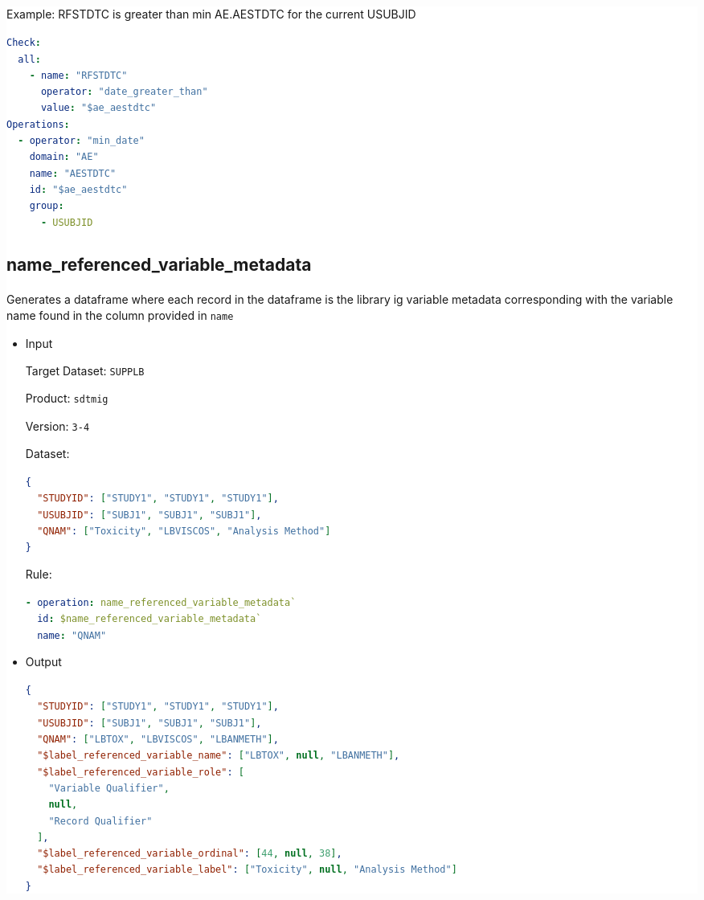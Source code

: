 Example: RFSTDTC is greater than min AE.AESTDTC for the current USUBJID

```yaml
Check:
  all:
    - name: "RFSTDTC"
      operator: "date_greater_than"
      value: "$ae_aestdtc"
Operations:
  - operator: "min_date"
    domain: "AE"
    name: "AESTDTC"
    id: "$ae_aestdtc"
    group:
      - USUBJID
```

## name_referenced_variable_metadata

Generates a dataframe where each record in the dataframe is the library ig variable metadata corresponding with the variable name found in the column provided in `name`

- Input

  Target Dataset: `SUPPLB`

  Product: `sdtmig`

  Version: `3-4`

  Dataset:

  ```json
  {
    "STUDYID": ["STUDY1", "STUDY1", "STUDY1"],
    "USUBJID": ["SUBJ1", "SUBJ1", "SUBJ1"],
    "QNAM": ["Toxicity", "LBVISCOS", "Analysis Method"]
  }
  ```

  Rule:

  ```yaml
  - operation: name_referenced_variable_metadata`
    id: $name_referenced_variable_metadata`
    name: "QNAM"
  ```

- Output

  ```json
  {
    "STUDYID": ["STUDY1", "STUDY1", "STUDY1"],
    "USUBJID": ["SUBJ1", "SUBJ1", "SUBJ1"],
    "QNAM": ["LBTOX", "LBVISCOS", "LBANMETH"],
    "$label_referenced_variable_name": ["LBTOX", null, "LBANMETH"],
    "$label_referenced_variable_role": [
      "Variable Qualifier",
      null,
      "Record Qualifier"
    ],
    "$label_referenced_variable_ordinal": [44, null, 38],
    "$label_referenced_variable_label": ["Toxicity", null, "Analysis Method"]
  }
  ```
